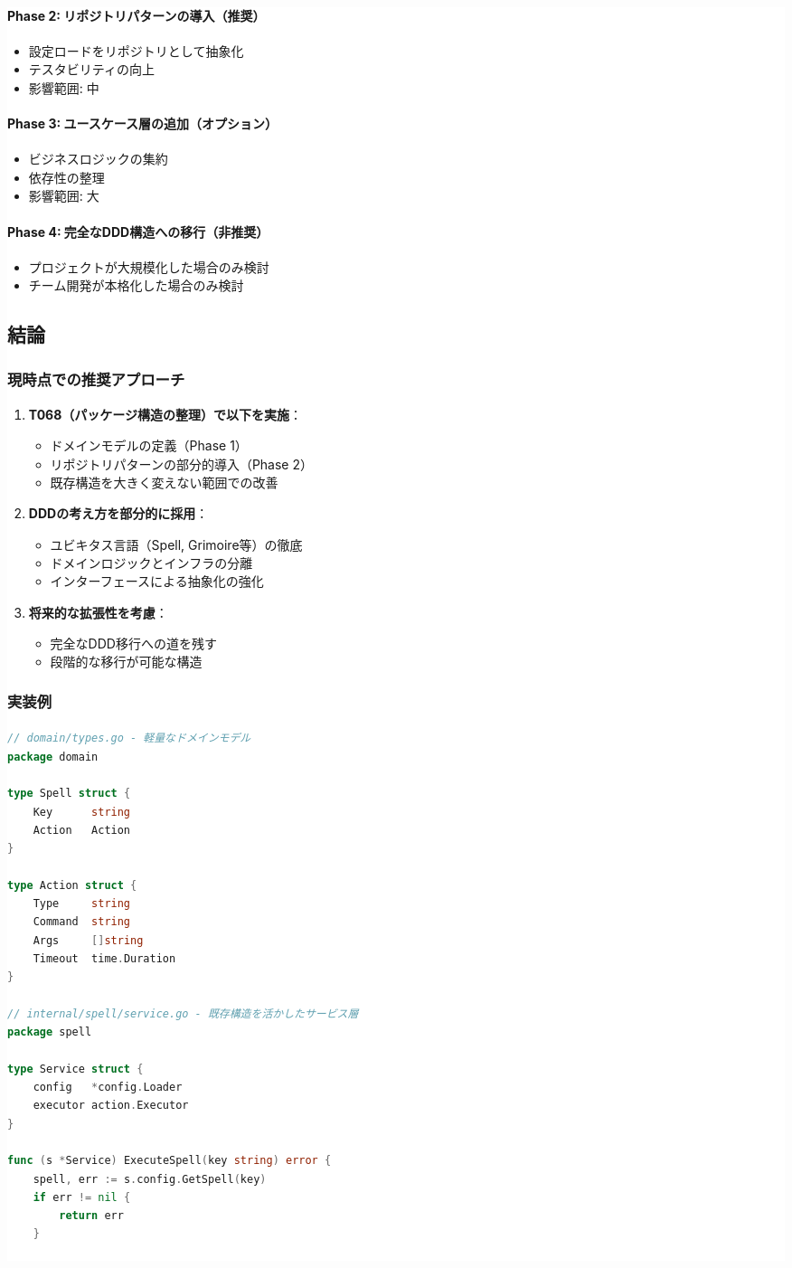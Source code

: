 #### Phase 2: リポジトリパターンの導入（推奨）
- 設定ロードをリポジトリとして抽象化
- テスタビリティの向上
- 影響範囲: 中

#### Phase 3: ユースケース層の追加（オプション）
- ビジネスロジックの集約
- 依存性の整理
- 影響範囲: 大

#### Phase 4: 完全なDDD構造への移行（非推奨）
- プロジェクトが大規模化した場合のみ検討
- チーム開発が本格化した場合のみ検討

## 結論

### 現時点での推奨アプローチ

1. **T068（パッケージ構造の整理）で以下を実施**：
   - ドメインモデルの定義（Phase 1）
   - リポジトリパターンの部分的導入（Phase 2）
   - 既存構造を大きく変えない範囲での改善

2. **DDDの考え方を部分的に採用**：
   - ユビキタス言語（Spell, Grimoire等）の徹底
   - ドメインロジックとインフラの分離
   - インターフェースによる抽象化の強化

3. **将来的な拡張性を考慮**：
   - 完全なDDD移行への道を残す
   - 段階的な移行が可能な構造

### 実装例

```go
// domain/types.go - 軽量なドメインモデル
package domain

type Spell struct {
    Key      string
    Action   Action
}

type Action struct {
    Type     string
    Command  string
    Args     []string
    Timeout  time.Duration
}

// internal/spell/service.go - 既存構造を活かしたサービス層
package spell

type Service struct {
    config   *config.Loader
    executor action.Executor
}

func (s *Service) ExecuteSpell(key string) error {
    spell, err := s.config.GetSpell(key)
    if err != nil {
        return err
    }
    
```